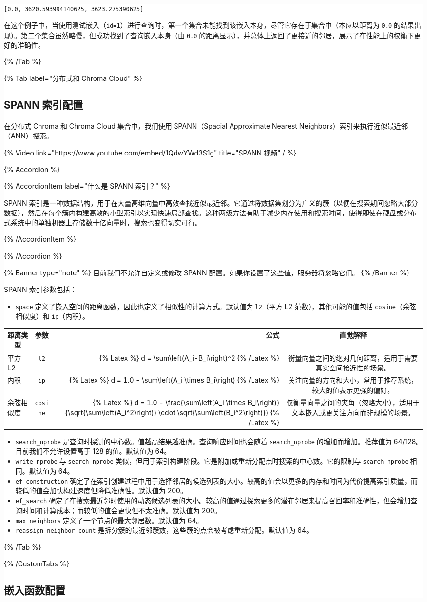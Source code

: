 ```
[0.0, 3620.593994140625, 3623.275390625]
```
在这个例子中，当使用测试嵌入（`id=1`）进行查询时，第一个集合未能找到该嵌入本身，尽管它存在于集合中（本应以距离为 `0.0` 的结果出现）。第二个集合虽然略慢，但成功找到了查询嵌入本身（由 `0.0` 的距离显示），并总体上返回了更接近的邻居，展示了在性能上的权衡下更好的准确性。

{% /Tab %}

{% Tab label="分布式和 Chroma Cloud" %}

## SPANN 索引配置

在分布式 Chroma 和 Chroma Cloud 集合中，我们使用 SPANN（Spacial Approximate Nearest Neighbors）索引来执行近似最近邻（ANN）搜索。

{% Video link="https://www.youtube.com/embed/1QdwYWd3S1g" title="SPANN 视频" / %}

{% Accordion %}

{% AccordionItem label="什么是 SPANN 索引？" %}

SPANN 索引是一种数据结构，用于在大量高维向量中高效查找近似最近邻。它通过将数据集划分为广义的簇（以便在搜索期间忽略大部分数据），然后在每个簇内构建高效的小型索引以实现快速局部查找。这种两级方法有助于减少内存使用和搜索时间，使得即使在硬盘或分布式系统中的单独机器上存储数十亿向量时，搜索也变得切实可行。

{% /AccordionItem %}

{% /Accordion %}

{% Banner type="note" %}
目前我们不允许自定义或修改 SPANN 配置。如果你设置了这些值，服务器将忽略它们。
{% /Banner %}

SPANN 索引参数包括：

* `space` 定义了嵌入空间的距离函数，因此也定义了相似性的计算方式。默认值为 `l2`（平方 L2 范数），其他可能的值包括 `cosine`（余弦相似度）和 `ip`（内积）。

| 距离类型          | 参数 |                                                                                                                                                   公式 |                                                                          直觉解释                                                                          |
| ----------------- | :--: |-----------------------------------------------------------------------------------------------------------------------------------------------------------:|:-----------------------------------------------------------------------------------------------------------------------------------------------------------:|
| 平方 L2           | `l2` |                                                                                                {% Latex %} d =  \\sum\\left(A_i-B_i\\right)^2 {% /Latex %} |                       衡量向量之间的绝对几何距离，适用于需要真实空间接近性的场景。                        |
| 内积              | `ip` |                                                                                     {% Latex %} d = 1.0 - \\sum\\left(A_i \\times B_i\\right) {% /Latex %} |             关注向量的方向和大小，常用于推荐系统，较大的值表示更强的偏好。              |
| 余弦相似度        | `cosine`  | {% Latex %} d = 1.0 - \\frac{\\sum\\left(A_i \\times B_i\\right)}{\\sqrt{\\sum\\left(A_i^2\\right)} \\cdot \\sqrt{\\sum\\left(B_i^2\\right)}} {% /Latex %} | 仅衡量向量之间的夹角（忽略大小），适用于文本嵌入或更关注方向而非规模的场景。 |

* `search_nprobe` 是查询时探测的中心数。值越高结果越准确。查询响应时间也会随着 `search_nprobe` 的增加而增加。推荐值为 64/128。目前我们不允许设置高于 128 的值。默认值为 64。
* `write_nprobe` 与 `search_nprobe` 类似，但用于索引构建阶段。它是附加或重新分配点时搜索的中心数。它的限制与 `search_nprobe` 相同。默认值为 64。
* `ef_construction` 确定了在索引创建过程中用于选择邻居的候选列表的大小。较高的值会以更多的内存和时间为代价提高索引质量，而较低的值会加快构建速度但降低准确性。默认值为 200。
* `ef_search` 确定了在搜索最近邻时使用的动态候选列表的大小。较高的值通过探索更多的潜在邻居来提高召回率和准确性，但会增加查询时间和计算成本；而较低的值会更快但不太准确。默认值为 200。
* `max_neighbors` 定义了一个节点的最大邻居数。默认值为 64。
* `reassign_neighbor_count` 是拆分簇的最近邻簇数，这些簇的点会被考虑重新分配。默认值为 64。

{% /Tab %}

{% /CustomTabs %}

## 嵌入函数配置
